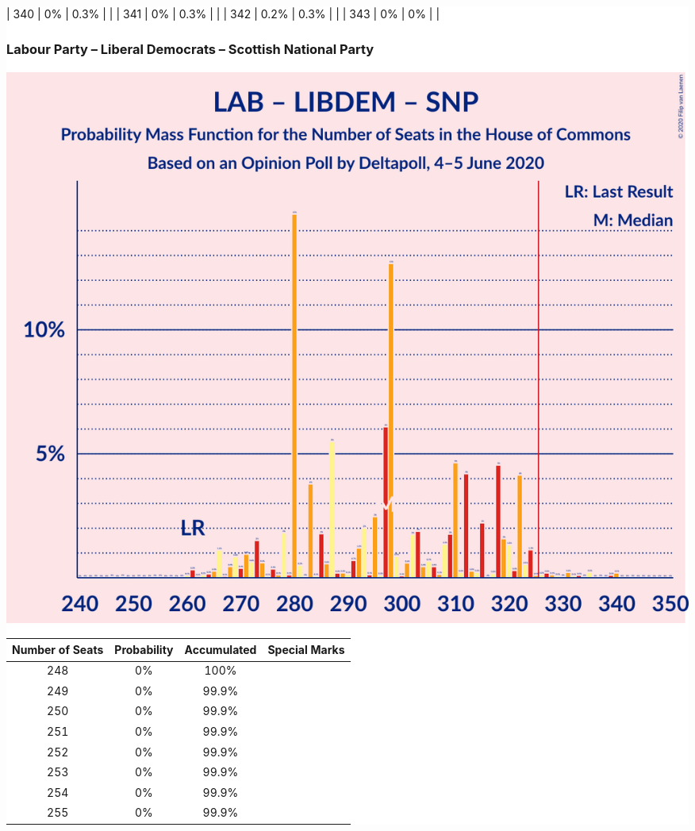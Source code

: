 | 340 | 0% | 0.3% |  |
| 341 | 0% | 0.3% |  |
| 342 | 0.2% | 0.3% |  |
| 343 | 0% | 0% |  |

### Labour Party – Liberal Democrats – Scottish National Party

![Graph with seats probability mass function not yet produced](2020-06-05-Deltapoll-coalitions-seats-pmf-lab–libdem–snp.png "Seats Probability Mass Function")

| Number of Seats | Probability | Accumulated | Special Marks |
|:---------------:|:-----------:|:-----------:|:-------------:|
| 248 | 0% | 100% |  |
| 249 | 0% | 99.9% |  |
| 250 | 0% | 99.9% |  |
| 251 | 0% | 99.9% |  |
| 252 | 0% | 99.9% |  |
| 253 | 0% | 99.9% |  |
| 254 | 0% | 99.9% |  |
| 255 | 0% | 99.9% |  |